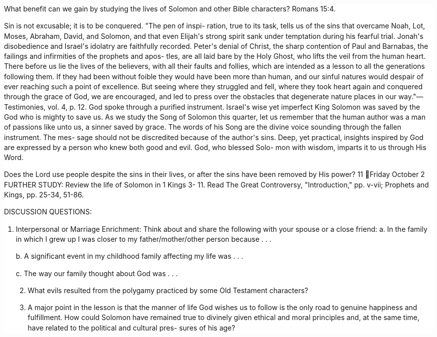   What benefit can we gain by studying the lives of Solomon
and other Bible characters? Romans 15:4.


   Sin is not excusable; it is to be conquered. "The pen of inspi-
ration, true to its task, tells us of the sins that overcame Noah, Lot,
Moses, Abraham, David, and Solomon, and that even Elijah's
strong spirit sank under temptation during his fearful trial.
Jonah's disobedience and Israel's idolatry are faithfully recorded.
Peter's denial of Christ, the sharp contention of Paul and
Barnabas, the failings and infirmities of the prophets and apos-
tles, are all laid bare by the Holy Ghost, who lifts the veil from the
human heart. There before us lie the lives of the believers, with all
their faults and follies, which are intended as a lesson to all the
generations following them. If they had been without foible they
would have been more than human, and our sinful natures
would despair of ever reaching such a point of excellence. But
seeing where they struggled and fell, where they took heart again
and conquered through the grace of God, we are encouraged, and
led to press over the obstacles that degenerate nature places in
our way."—Testimonies, vol. 4, p. 12.
   God spoke through a purified instrument. Israel's wise yet
imperfect King Solomon was saved by the God who is mighty
to save us. As we study the Song of Solomon this quarter, let us
remember that the human author was a man of passions like
unto us, a sinner saved by grace. The words of his Song are the
divine voice sounding through the fallen instrument. The mes-
sage should not be discredited because of the author's sins.
Deep, yet practical, insights inspired by God are expressed by a
person who knew both good and evil. God, who blessed Solo-
mon with wisdom, imparts it to us through His Word.

   Does the Lord use people despite the sins in their lives, or
after the sins have been removed by His power?
                                                                    11
Friday                                              October 2
FURTHER STUDY: Review the life of Solomon in 1 Kings 3-
11. Read The Great Controversy, "Introduction," pp. v-vii;
Prophets and Kings, pp. 25-34, 51-86.

DISCUSSION QUESTIONS:
  1. Interpersonal or Marriage Enrichment: Think about and
     share the following with your spouse or a close friend:
     a. In the family in which I grew up I was closer to my
        father/mother/other person because . . .

       b. A significant event in my childhood family affecting
          my life was . . .

       c. The way our family thought about God was . . .

     2. What evils resulted from the polygamy practiced by some
        Old Testament characters?

     3. A major point in the lesson is that the manner of life God
        wishes us to follow is the only road to genuine happiness
        and fulfillment. How could Solomon have remained true
        to divinely given ethical and moral principles and, at the
        same time, have related to the political and cultural pres-
        sures of his age?
